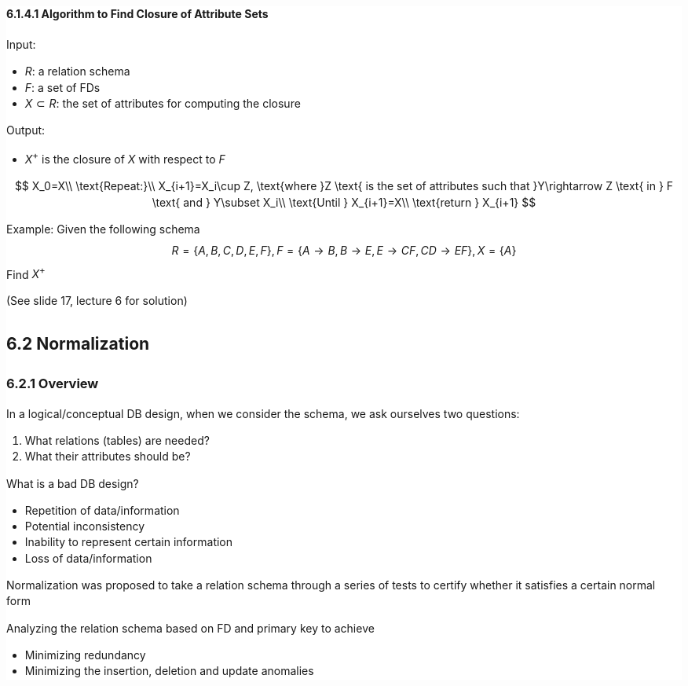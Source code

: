 

#### 6.1.4.1 Algorithm to Find Closure of Attribute Sets

Input:

- $R$: a relation schema
- $F$: a set of FDs
- $X\subset R$: the set of attributes for computing the closure

Output:

- $X^+$ is the closure of $X$ with respect to $F$

$$
X_0=X\\
\text{Repeat:}\\
X_{i+1}=X_i\cup Z, \text{where }Z \text{ is the set of attributes such that }Y\rightarrow Z \text{ in } F \text{ and } Y\subset X_i\\
\text{Until } X_{i+1}=X\\
\text{return } X_{i+1}
$$



Example: Given the following schema
$$
R=\left\{A,B,C,D,E,F\right\}, F=\left\{A\rightarrow B,B\rightarrow E,E\rightarrow CF, CD\rightarrow EF \right\}, X=\left\{A \right\}
$$
Find $X^+$

(See slide 17, lecture 6 for solution)



## 6.2 Normalization

### 6.2.1 Overview

In a logical/conceptual DB design, when we consider the schema, we ask ourselves two questions:

1. What relations (tables) are needed?
2. What their attributes should be?

What is a bad DB design?

- Repetition of data/information
- Potential inconsistency
- Inability to represent certain information
- Loss of data/information



Normalization was proposed to take a relation schema through a series of tests to certify whether it satisfies a certain normal form

Analyzing the relation schema based on FD and primary key to achieve

- Minimizing redundancy
- Minimizing the insertion, deletion and update anomalies
